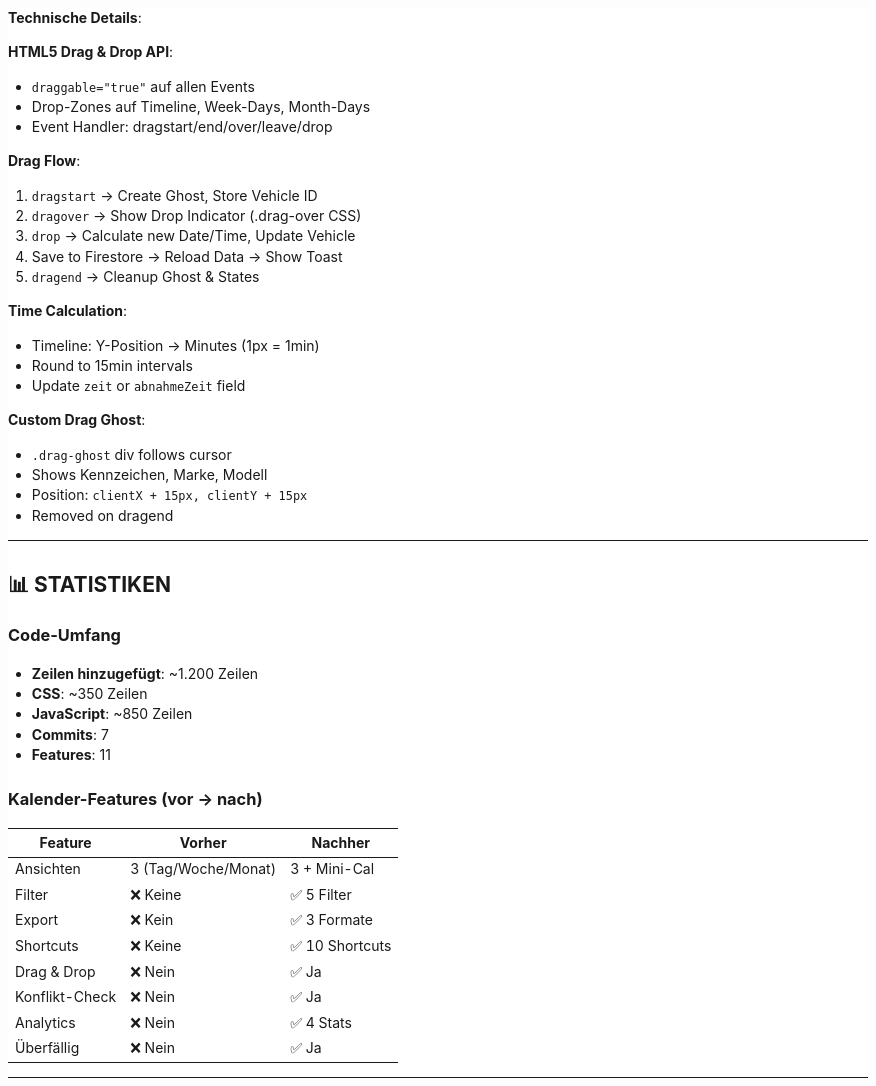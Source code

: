 **Technische Details**:

**HTML5 Drag & Drop API**:
- `draggable="true"` auf allen Events
- Drop-Zones auf Timeline, Week-Days, Month-Days
- Event Handler: dragstart/end/over/leave/drop

**Drag Flow**:
1. `dragstart` → Create Ghost, Store Vehicle ID
2. `dragover` → Show Drop Indicator (.drag-over CSS)
3. `drop` → Calculate new Date/Time, Update Vehicle
4. Save to Firestore → Reload Data → Show Toast
5. `dragend` → Cleanup Ghost & States

**Time Calculation**:
- Timeline: Y-Position → Minutes (1px = 1min)
- Round to 15min intervals
- Update `zeit` or `abnahmeZeit` field

**Custom Drag Ghost**:
- `.drag-ghost` div follows cursor
- Shows Kennzeichen, Marke, Modell
- Position: `clientX + 15px, clientY + 15px`
- Removed on dragend

---

## 📊 STATISTIKEN

### Code-Umfang
- **Zeilen hinzugefügt**: ~1.200 Zeilen
- **CSS**: ~350 Zeilen
- **JavaScript**: ~850 Zeilen
- **Commits**: 7
- **Features**: 11

### Kalender-Features (vor → nach)
| Feature | Vorher | Nachher |
|---------|--------|---------|
| Ansichten | 3 (Tag/Woche/Monat) | 3 + Mini-Cal |
| Filter | ❌ Keine | ✅ 5 Filter |
| Export | ❌ Kein | ✅ 3 Formate |
| Shortcuts | ❌ Keine | ✅ 10 Shortcuts |
| Drag & Drop | ❌ Nein | ✅ Ja |
| Konflikt-Check | ❌ Nein | ✅ Ja |
| Analytics | ❌ Nein | ✅ 4 Stats |
| Überfällig | ❌ Nein | ✅ Ja |

---